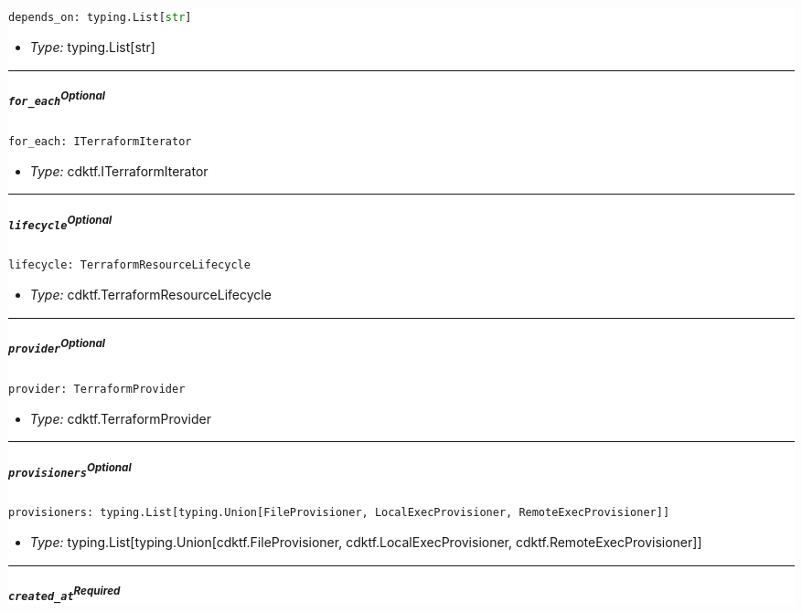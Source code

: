 ```python
depends_on: typing.List[str]
```

- *Type:* typing.List[str]

---

##### `for_each`<sup>Optional</sup> <a name="for_each" id="@cdktf/provider-cloudflare.emailSecurityBlockSender.EmailSecurityBlockSender.property.forEach"></a>

```python
for_each: ITerraformIterator
```

- *Type:* cdktf.ITerraformIterator

---

##### `lifecycle`<sup>Optional</sup> <a name="lifecycle" id="@cdktf/provider-cloudflare.emailSecurityBlockSender.EmailSecurityBlockSender.property.lifecycle"></a>

```python
lifecycle: TerraformResourceLifecycle
```

- *Type:* cdktf.TerraformResourceLifecycle

---

##### `provider`<sup>Optional</sup> <a name="provider" id="@cdktf/provider-cloudflare.emailSecurityBlockSender.EmailSecurityBlockSender.property.provider"></a>

```python
provider: TerraformProvider
```

- *Type:* cdktf.TerraformProvider

---

##### `provisioners`<sup>Optional</sup> <a name="provisioners" id="@cdktf/provider-cloudflare.emailSecurityBlockSender.EmailSecurityBlockSender.property.provisioners"></a>

```python
provisioners: typing.List[typing.Union[FileProvisioner, LocalExecProvisioner, RemoteExecProvisioner]]
```

- *Type:* typing.List[typing.Union[cdktf.FileProvisioner, cdktf.LocalExecProvisioner, cdktf.RemoteExecProvisioner]]

---

##### `created_at`<sup>Required</sup> <a name="created_at" id="@cdktf/provider-cloudflare.emailSecurityBlockSender.EmailSecurityBlockSender.property.createdAt"></a>
